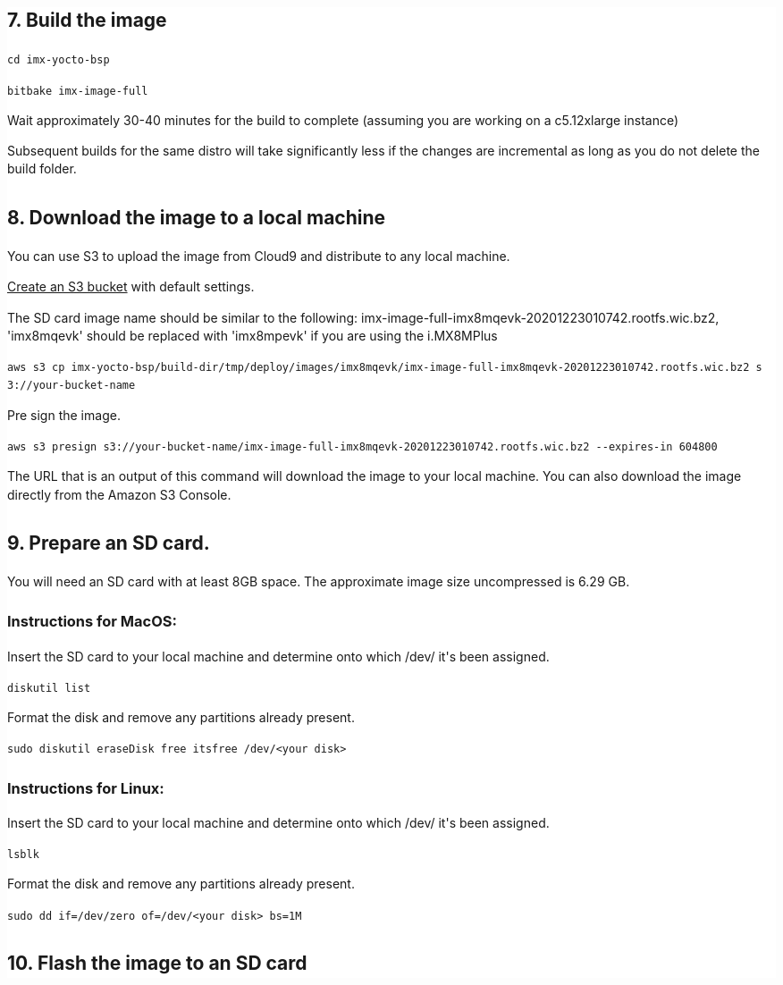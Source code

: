 ## 7. Build the image
``cd imx-yocto-bsp``

``bitbake imx-image-full``

Wait approximately 30-40 minutes for the build to complete (assuming you are working on a c5.12xlarge instance)

Subsequent builds for the same distro will take significantly less if the changes are incremental as long as you do not delete the build folder.

## 8. Download the image to a local machine
You can use S3 to upload the image from Cloud9 and distribute to any local machine.

[Create an S3 bucket](https://docs.aws.amazon.com/AmazonS3/latest/gsg/CreatingABucket.html) with default settings.

The SD card image name should be similar to the following: imx-image-full-imx8mqevk-20201223010742.rootfs.wic.bz2, 'imx8mqevk' should be replaced with 'imx8mpevk' if you are using the i.MX8MPlus

``aws s3 cp imx-yocto-bsp/build-dir/tmp/deploy/images/imx8mqevk/imx-image-full-imx8mqevk-20201223010742.rootfs.wic.bz2 s3://your-bucket-name``

Pre sign the image.

``aws s3 presign s3://your-bucket-name/imx-image-full-imx8mqevk-20201223010742.rootfs.wic.bz2 --expires-in 604800``

The URL that is an output of this command will download the image to your local machine. You can also download the image directly from the Amazon S3 Console.

## 9. Prepare an SD card.
You will need an SD card with at least 8GB space. The approximate image size uncompressed is 6.29 GB.

### Instructions for MacOS:

Insert the SD card to your local machine and determine onto which /dev/ it's been assigned. 

``diskutil list``

Format the disk and remove any partitions already present.

``sudo diskutil eraseDisk free itsfree /dev/<your disk>``

### Instructions for Linux:

Insert the SD card to your local machine and determine onto which /dev/ it's been assigned. 

``lsblk``

Format the disk and remove any partitions already present.

``sudo dd if=/dev/zero of=/dev/<your disk> bs=1M``


## 10. Flash the image to an SD card
